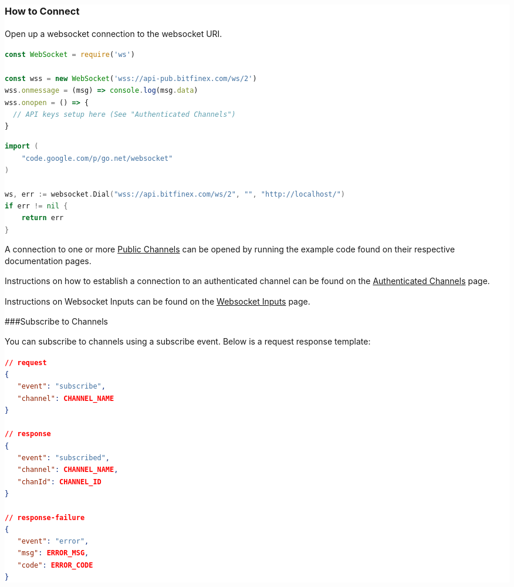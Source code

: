 ### How to Connect

Open up a websocket connection to the websocket URI.

```javascript [1590649447416001-javascript]
const WebSocket = require('ws')

const wss = new WebSocket('wss://api-pub.bitfinex.com/ws/2')
wss.onmessage = (msg) => console.log(msg.data)
wss.onopen = () => {
  // API keys setup here (See "Authenticated Channels")
}
```

```go [1590649447416001-go]
import (
	"code.google.com/p/go.net/websocket"
)

ws, err := websocket.Dial("wss://api.bitfinex.com/ws/2", "", "http://localhost/")
if err != nil {
    return err
}
```

A connection to one or more [Public Channels](doc:ws-public)  can be opened by running the example code found on their respective documentation pages.

Instructions on how to establish a connection to an authenticated channel can be found on the [Authenticated Channels](doc:ws-auth) page.

Instructions on Websocket Inputs can be found on the [Websocket Inputs](ref:ws-auth-input) page.

###Subscribe to Channels

You can subscribe to channels using a subscribe event. Below is a request response template:

```json
// request
{
   "event": "subscribe",
   "channel": CHANNEL_NAME
}

// response
{
   "event": "subscribed",
   "channel": CHANNEL_NAME,
   "chanId": CHANNEL_ID
}

// response-failure
{
   "event": "error",
   "msg": ERROR_MSG,
   "code": ERROR_CODE
}
```
